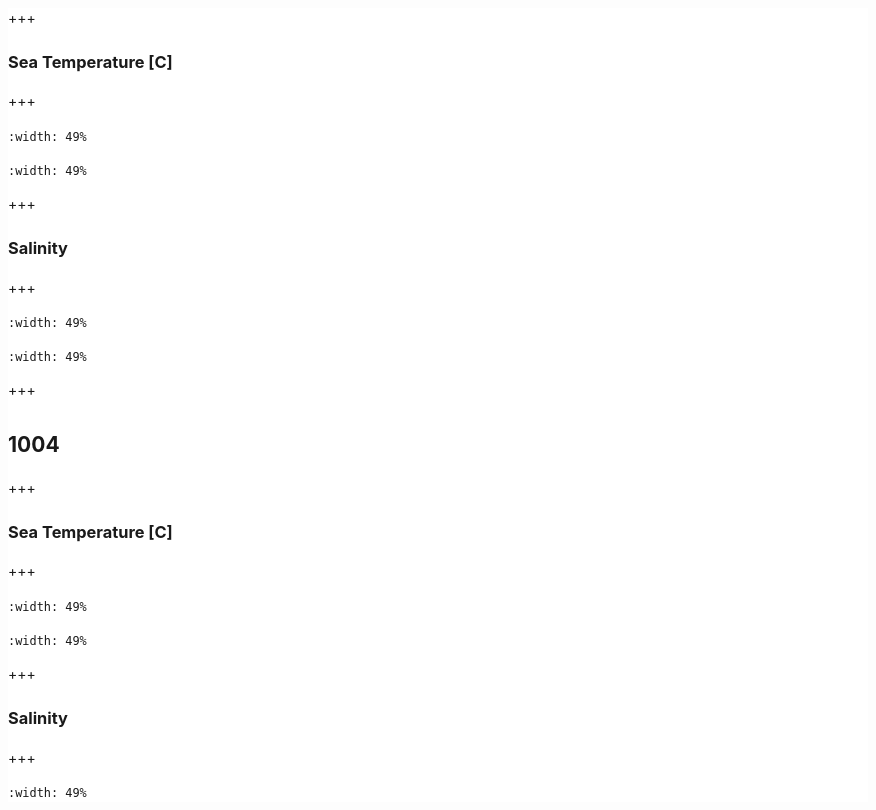 +++

### Sea Temperature [C]


+++


```{image} ctd_profiles_kb_small_mesh_2006_ciofs_hindcast/ctd_profiles_kb_small_mesh_2006_1003_temp.png
:width: 49%
```

```{image} ctd_profiles_kb_small_mesh_2006_ciofs_fresh/ctd_profiles_kb_small_mesh_2006_1003_temp.png
:width: 49%
```

+++

### Salinity


+++


```{image} ctd_profiles_kb_small_mesh_2006_ciofs_hindcast/ctd_profiles_kb_small_mesh_2006_1003_salt.png
:width: 49%
```

```{image} ctd_profiles_kb_small_mesh_2006_ciofs_fresh/ctd_profiles_kb_small_mesh_2006_1003_salt.png
:width: 49%
```

+++

## 1004


+++

### Sea Temperature [C]


+++


```{image} ctd_profiles_kb_small_mesh_2006_ciofs_hindcast/ctd_profiles_kb_small_mesh_2006_1004_temp.png
:width: 49%
```

```{image} ctd_profiles_kb_small_mesh_2006_ciofs_fresh/ctd_profiles_kb_small_mesh_2006_1004_temp.png
:width: 49%
```

+++

### Salinity


+++


```{image} ctd_profiles_kb_small_mesh_2006_ciofs_hindcast/ctd_profiles_kb_small_mesh_2006_1004_salt.png
:width: 49%
```
